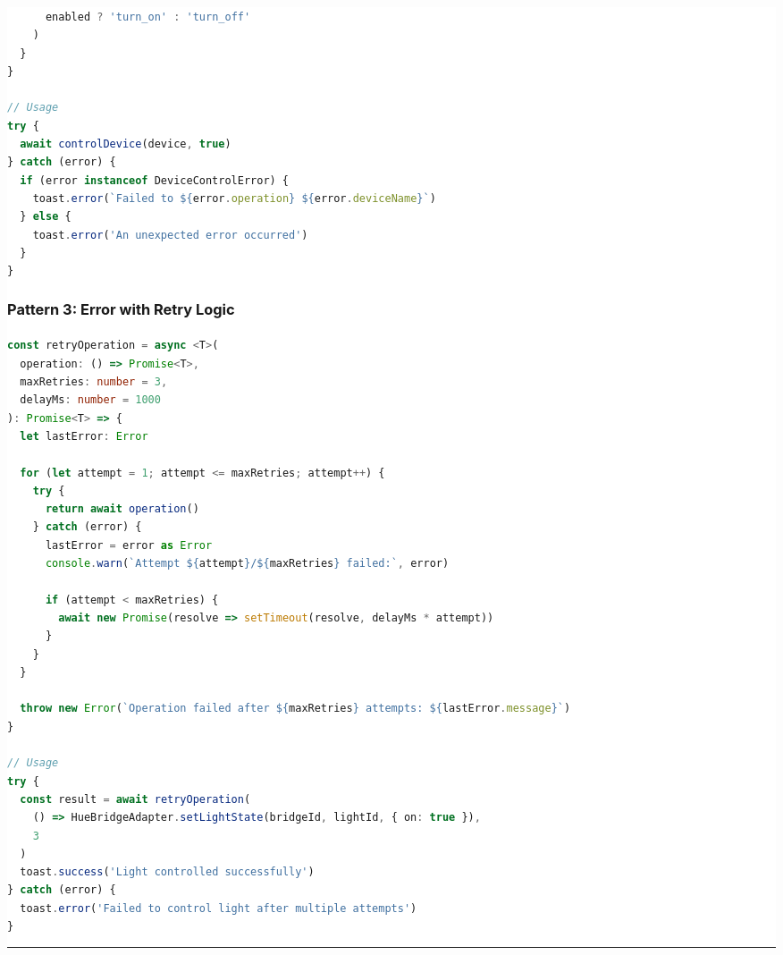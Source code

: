 ```typescript
      enabled ? 'turn_on' : 'turn_off'
    )
  }
}

// Usage
try {
  await controlDevice(device, true)
} catch (error) {
  if (error instanceof DeviceControlError) {
    toast.error(`Failed to ${error.operation} ${error.deviceName}`)
  } else {
    toast.error('An unexpected error occurred')
  }
}
```

### Pattern 3: Error with Retry Logic

```typescript
const retryOperation = async <T>(
  operation: () => Promise<T>,
  maxRetries: number = 3,
  delayMs: number = 1000
): Promise<T> => {
  let lastError: Error

  for (let attempt = 1; attempt <= maxRetries; attempt++) {
    try {
      return await operation()
    } catch (error) {
      lastError = error as Error
      console.warn(`Attempt ${attempt}/${maxRetries} failed:`, error)

      if (attempt < maxRetries) {
        await new Promise(resolve => setTimeout(resolve, delayMs * attempt))
      }
    }
  }

  throw new Error(`Operation failed after ${maxRetries} attempts: ${lastError.message}`)
}

// Usage
try {
  const result = await retryOperation(
    () => HueBridgeAdapter.setLightState(bridgeId, lightId, { on: true }),
    3
  )
  toast.success('Light controlled successfully')
} catch (error) {
  toast.error('Failed to control light after multiple attempts')
}
```

---